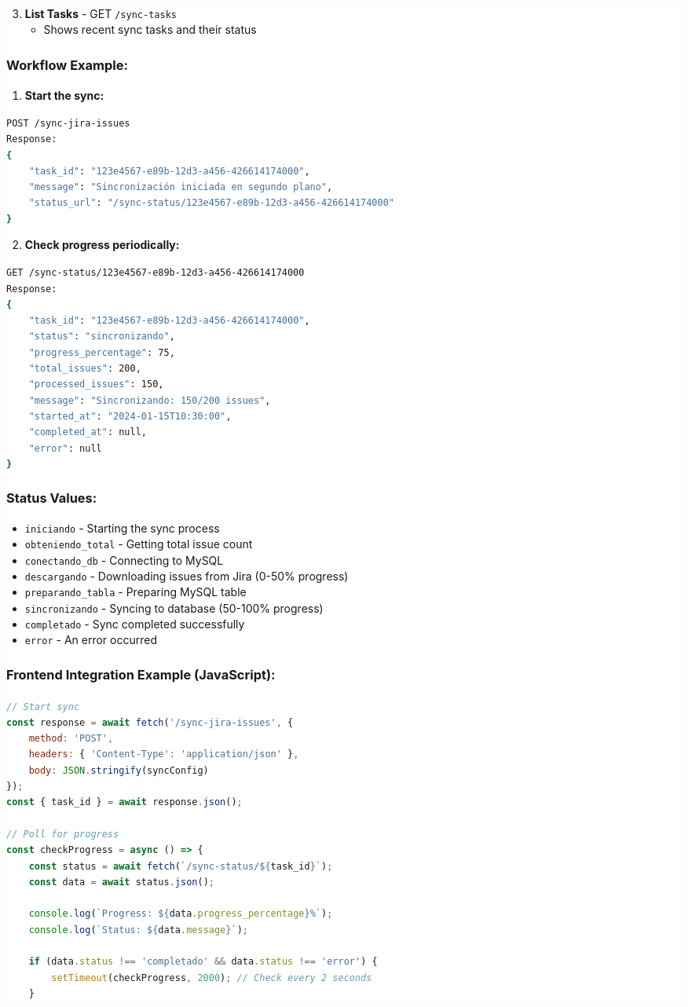 3. **List Tasks** - GET `/sync-tasks`
   - Shows recent sync tasks and their status

### Workflow Example:

1. **Start the sync:**
```bash
POST /sync-jira-issues
Response:
{
    "task_id": "123e4567-e89b-12d3-a456-426614174000",
    "message": "Sincronización iniciada en segundo plano",
    "status_url": "/sync-status/123e4567-e89b-12d3-a456-426614174000"
}
```

2. **Check progress periodically:**
```bash
GET /sync-status/123e4567-e89b-12d3-a456-426614174000
Response:
{
    "task_id": "123e4567-e89b-12d3-a456-426614174000",
    "status": "sincronizando",
    "progress_percentage": 75,
    "total_issues": 200,
    "processed_issues": 150,
    "message": "Sincronizando: 150/200 issues",
    "started_at": "2024-01-15T10:30:00",
    "completed_at": null,
    "error": null
}
```

### Status Values:

- `iniciando` - Starting the sync process
- `obteniendo_total` - Getting total issue count
- `conectando_db` - Connecting to MySQL
- `descargando` - Downloading issues from Jira (0-50% progress)
- `preparando_tabla` - Preparing MySQL table
- `sincronizando` - Syncing to database (50-100% progress)
- `completado` - Sync completed successfully
- `error` - An error occurred

### Frontend Integration Example (JavaScript):

```javascript
// Start sync
const response = await fetch('/sync-jira-issues', {
    method: 'POST',
    headers: { 'Content-Type': 'application/json' },
    body: JSON.stringify(syncConfig)
});
const { task_id } = await response.json();

// Poll for progress
const checkProgress = async () => {
    const status = await fetch(`/sync-status/${task_id}`);
    const data = await status.json();
    
    console.log(`Progress: ${data.progress_percentage}%`);
    console.log(`Status: ${data.message}`);
    
    if (data.status !== 'completado' && data.status !== 'error') {
        setTimeout(checkProgress, 2000); // Check every 2 seconds
    }
```